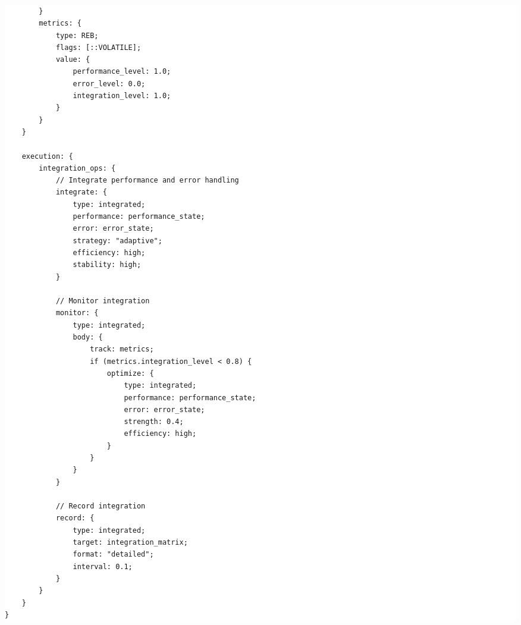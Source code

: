 ```chronovyan
        }
        metrics: {
            type: REB;
            flags: [::VOLATILE];
            value: {
                performance_level: 1.0;
                error_level: 0.0;
                integration_level: 1.0;
            }
        }
    }
    
    execution: {
        integration_ops: {
            // Integrate performance and error handling
            integrate: {
                type: integrated;
                performance: performance_state;
                error: error_state;
                strategy: "adaptive";
                efficiency: high;
                stability: high;
            }
            
            // Monitor integration
            monitor: {
                type: integrated;
                body: {
                    track: metrics;
                    if (metrics.integration_level < 0.8) {
                        optimize: {
                            type: integrated;
                            performance: performance_state;
                            error: error_state;
                            strength: 0.4;
                            efficiency: high;
                        }
                    }
                }
            }
            
            // Record integration
            record: {
                type: integrated;
                target: integration_matrix;
                format: "detailed";
                interval: 0.1;
            }
        }
    }
}
```
